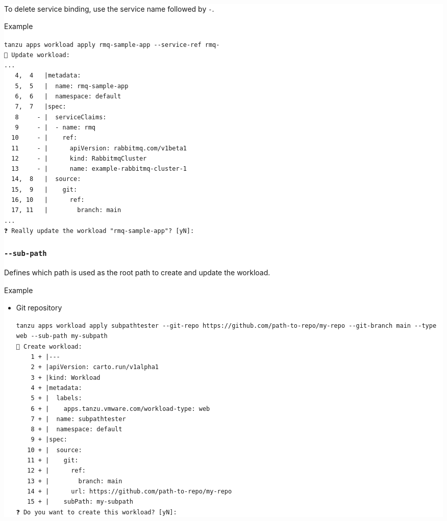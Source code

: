 To delete service binding, use the service name followed by `-`.

Example

```console
tanzu apps workload apply rmq-sample-app --service-ref rmq-
🔎 Update workload:
...
   4,  4   |metadata:
   5,  5   |  name: rmq-sample-app
   6,  6   |  namespace: default
   7,  7   |spec:
   8     - |  serviceClaims:
   9     - |  - name: rmq
  10     - |    ref:
  11     - |      apiVersion: rabbitmq.com/v1beta1
  12     - |      kind: RabbitmqCluster
  13     - |      name: example-rabbitmq-cluster-1
  14,  8   |  source:
  15,  9   |    git:
  16, 10   |      ref:
  17, 11   |        branch: main
...
❓ Really update the workload "rmq-sample-app"? [yN]:
```

### <a id="apply-subpath"></a> `--sub-path`

Defines which path is used as the root path to create and update the workload.

Example

- Git repository

    ```console
    tanzu apps workload apply subpathtester --git-repo https://github.com/path-to-repo/my-repo --git-branch main --type web --sub-path my-subpath
    🔎 Create workload:
        1 + |---
        2 + |apiVersion: carto.run/v1alpha1
        3 + |kind: Workload
        4 + |metadata:
        5 + |  labels:
        6 + |    apps.tanzu.vmware.com/workload-type: web
        7 + |  name: subpathtester
        8 + |  namespace: default
        9 + |spec:
       10 + |  source:
       11 + |    git:
       12 + |      ref:
       13 + |        branch: main
       14 + |      url: https://github.com/path-to-repo/my-repo
       15 + |    subPath: my-subpath
    ❓ Do you want to create this workload? [yN]:
    ```
